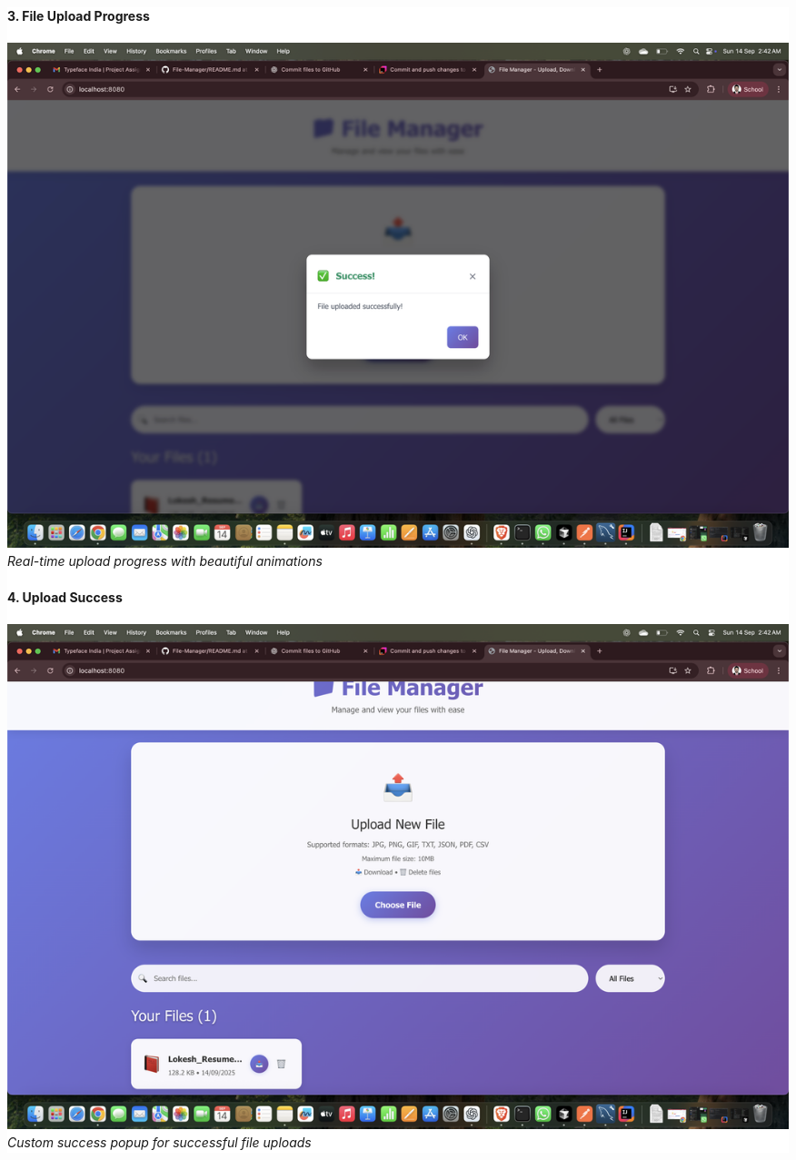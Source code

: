 #### 3. File Upload Progress
![File Upload Progress](docs/screenshots/3.png)
*Real-time upload progress with beautiful animations*

#### 4. Upload Success
![Upload Success](docs/screenshots/4.png)
*Custom success popup for successful file uploads*